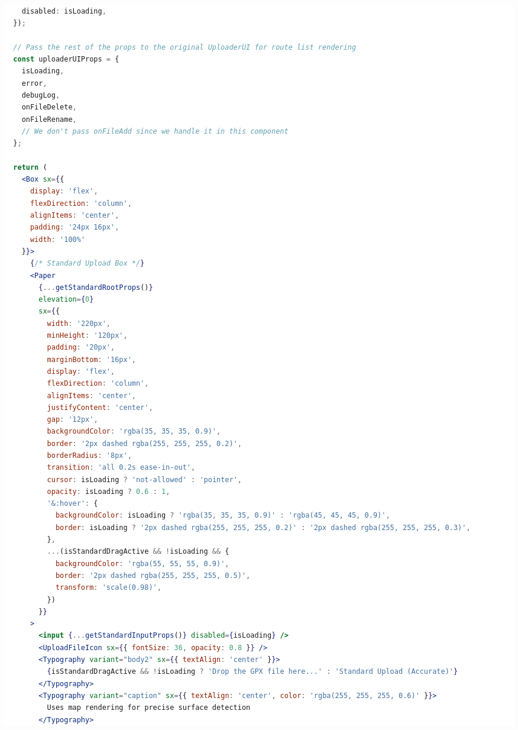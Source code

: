 ```jsx
    disabled: isLoading,
  });

  // Pass the rest of the props to the original UploaderUI for route list rendering
  const uploaderUIProps = {
    isLoading,
    error,
    debugLog,
    onFileDelete,
    onFileRename,
    // We don't pass onFileAdd since we handle it in this component
  };

  return (
    <Box sx={{
      display: 'flex',
      flexDirection: 'column',
      alignItems: 'center',
      padding: '24px 16px',
      width: '100%'
    }}>
      {/* Standard Upload Box */}
      <Paper
        {...getStandardRootProps()}
        elevation={0}
        sx={{
          width: '220px',
          minHeight: '120px',
          padding: '20px',
          marginBottom: '16px',
          display: 'flex',
          flexDirection: 'column',
          alignItems: 'center',
          justifyContent: 'center',
          gap: '12px',
          backgroundColor: 'rgba(35, 35, 35, 0.9)',
          border: '2px dashed rgba(255, 255, 255, 0.2)',
          borderRadius: '8px',
          transition: 'all 0.2s ease-in-out',
          cursor: isLoading ? 'not-allowed' : 'pointer',
          opacity: isLoading ? 0.6 : 1,
          '&:hover': {
            backgroundColor: isLoading ? 'rgba(35, 35, 35, 0.9)' : 'rgba(45, 45, 45, 0.9)',
            border: isLoading ? '2px dashed rgba(255, 255, 255, 0.2)' : '2px dashed rgba(255, 255, 255, 0.3)',
          },
          ...(isStandardDragActive && !isLoading && {
            backgroundColor: 'rgba(55, 55, 55, 0.9)',
            border: '2px dashed rgba(255, 255, 255, 0.5)',
            transform: 'scale(0.98)',
          })
        }}
      >
        <input {...getStandardInputProps()} disabled={isLoading} />
        <UploadFileIcon sx={{ fontSize: 36, opacity: 0.8 }} />
        <Typography variant="body2" sx={{ textAlign: 'center' }}>
          {isStandardDragActive && !isLoading ? 'Drop the GPX file here...' : 'Standard Upload (Accurate)'}
        </Typography>
        <Typography variant="caption" sx={{ textAlign: 'center', color: 'rgba(255, 255, 255, 0.6)' }}>
          Uses map rendering for precise surface detection
        </Typography>
```